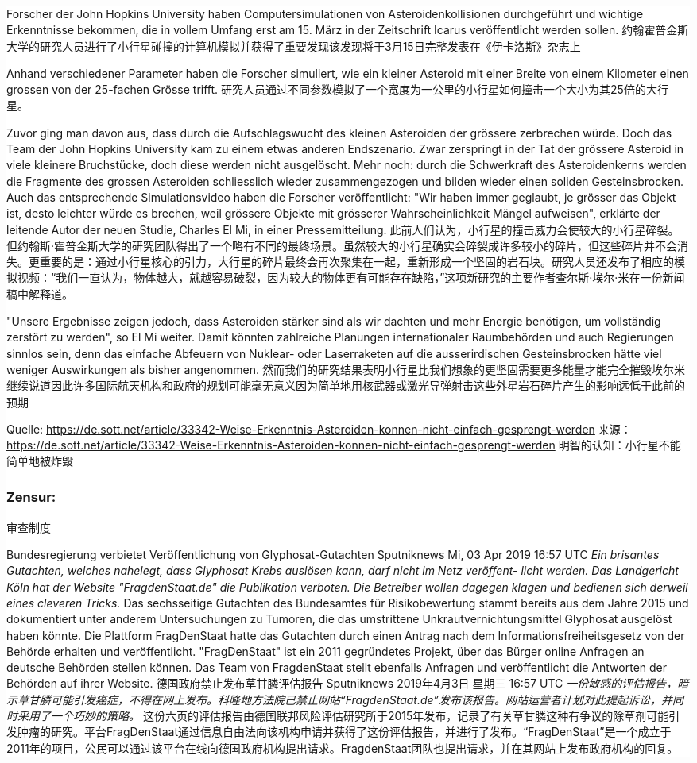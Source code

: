 Forscher der John Hopkins University haben Computersimulationen von Asteroidenkollisionen durchgeführt und wichtige Erkenntnisse bekommen, die in vollem Umfang erst am 15. März in der Zeitschrift Icarus veröffentlicht werden sollen.
约翰霍普金斯大学的研究人员进行了小行星碰撞的计算机模拟并获得了重要发现该发现将于3月15日完整发表在《伊卡洛斯》杂志上

Anhand verschiedener Parameter haben die Forscher simuliert, wie ein kleiner Asteroid mit einer Breite von einem Kilometer einen grossen von der 25-fachen Grösse trifft.
研究人员通过不同参数模拟了一个宽度为一公里的小行星如何撞击一个大小为其25倍的大行星。

Zuvor ging man davon aus, dass durch die Aufschlagswucht des kleinen Asteroiden der grössere zerbrechen würde. Doch das Team der John Hopkins University kam zu einem etwas anderen Endszenario. Zwar zerspringt in der Tat der grössere Asteroid in viele kleinere Bruchstücke, doch diese werden nicht ausgelöscht. Mehr noch: durch die Schwerkraft des Asteroidenkerns werden die Fragmente des grossen Asteroiden schliesslich wieder zusammengezogen und bilden wieder einen soliden Gesteinsbrocken. Auch das entsprechende Simulationsvideo haben die Forscher veröffentlicht: "Wir haben immer geglaubt, je grösser das Objekt ist, desto leichter würde es brechen, weil grössere Objekte mit grösserer Wahrscheinlichkeit Mängel aufweisen", erklärte der leitende Autor der neuen Studie, Charles El Mi, in einer Pressemitteilung.
此前人们认为，小行星的撞击威力会使较大的小行星碎裂。但约翰斯·霍普金斯大学的研究团队得出了一个略有不同的最终场景。虽然较大的小行星确实会碎裂成许多较小的碎片，但这些碎片并不会消失。更重要的是：通过小行星核心的引力，大行星的碎片最终会再次聚集在一起，重新形成一个坚固的岩石块。研究人员还发布了相应的模拟视频：“我们一直认为，物体越大，就越容易破裂，因为较大的物体更有可能存在缺陷，”这项新研究的主要作者查尔斯·埃尔·米在一份新闻稿中解释道。

"Unsere Ergebnisse zeigen jedoch, dass Asteroiden stärker sind als wir dachten und mehr Energie benötigen, um vollständig zerstört zu werden", so El Mi weiter. Damit könnten zahlreiche Planungen internationaler Raumbehörden und auch Regierungen sinnlos sein, denn das einfache Abfeuern von Nuklear- oder Laserraketen auf die ausserirdischen Gesteinsbrocken hätte viel weniger Auswirkungen als bisher angenommen.
然而我们的研究结果表明小行星比我们想象的更坚固需要更多能量才能完全摧毁埃尔米继续说道因此许多国际航天机构和政府的规划可能毫无意义因为简单地用核武器或激光导弹射击这些外星岩石碎片产生的影响远低于此前的预期

Quelle: https://de.sott.net/article/33342-Weise-Erkenntnis-Asteroiden-konnen-nicht-einfach-gesprengt-werden
来源：https://de.sott.net/article/33342-Weise-Erkenntnis-Asteroiden-konnen-nicht-einfach-gesprengt-werden
明智的认知：小行星不能简单地被炸毁

### Zensur:
审查制度

Bundesregierung verbietet Veröffentlichung von Glyphosat-Gutachten Sputniknews Mi, 03 Apr 2019 16:57 UTC _Ein brisantes Gutachten, welches nahelegt, dass Glyphosat Krebs auslösen kann, darf nicht im Netz veröffent-_ _licht werden. Das Landgericht Köln hat der Website "FragdenStaat.de" die Publikation verboten. Die Betreiber_ _wollen dagegen klagen und bedienen sich derweil eines cleveren Tricks._ Das sechsseitige Gutachten des Bundesamtes für Risikobewertung stammt bereits aus dem Jahre 2015 und dokumentiert unter anderem Untersuchungen zu Tumoren, die das umstrittene Unkrautvernichtungsmittel Glyphosat ausgelöst haben könnte. Die Plattform FragDenStaat hatte das Gutachten durch einen Antrag nach dem Informationsfreiheitsgesetz von der Behörde erhalten und veröffentlicht. "FragDenStaat" ist ein 2011 gegründetes Projekt, über das Bürger online Anfragen an deutsche Behörden stellen können. Das Team von FragdenStaat stellt ebenfalls Anfragen und veröffentlicht die Antworten der Behörden auf ihrer Website.
德国政府禁止发布草甘膦评估报告 Sputniknews 2019年4月3日 星期三 16:57 UTC _一份敏感的评估报告，暗示草甘膦可能引发癌症，不得在网上发布。科隆地方法院已禁止网站“FragdenStaat.de”发布该报告。网站运营者计划对此提起诉讼，并同时采用了一个巧妙的策略。_ 这份六页的评估报告由德国联邦风险评估研究所于2015年发布，记录了有关草甘膦这种有争议的除草剂可能引发肿瘤的研究。平台FragDenStaat通过信息自由法向该机构申请并获得了这份评估报告，并进行了发布。“FragDenStaat”是一个成立于2011年的项目，公民可以通过该平台在线向德国政府机构提出请求。FragdenStaat团队也提出请求，并在其网站上发布政府机构的回复。
